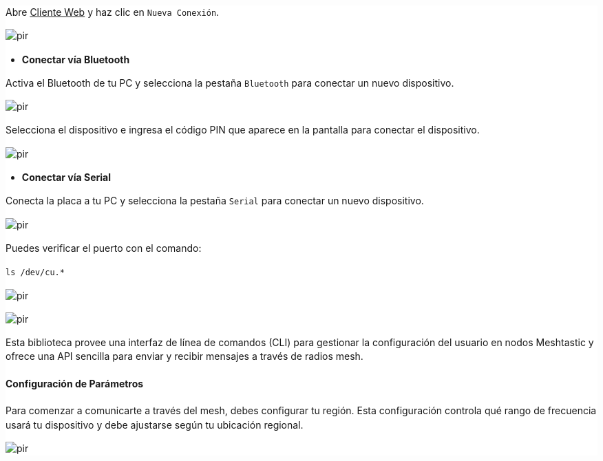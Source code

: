 <TabItem value="web" label="Web Client">


Abre [Cliente Web](https://client.meshtastic.org/) y haz clic en `Nueva Conexión`.

<p style={{textAlign: 'center'}}><img src="https://files.seeedstudio.com/wiki/SenseCAP/Meshtastic/web-new.png" alt="pir" width={600} height="auto" /></p>


* **Conectar vía Bluetooth**

 Activa el Bluetooth de tu PC y selecciona la pestaña `Bluetooth` para conectar un nuevo dispositivo.

 <p style={{textAlign: 'center'}}><img src="https://files.seeedstudio.com/wiki/SenseCAP/Meshtastic/ble-new.png" alt="pir" width={600} height="auto" /></p>

 Selecciona el dispositivo e ingresa el código PIN que aparece en la pantalla para conectar el dispositivo.

 <p style={{textAlign: 'center'}}><img src="https://files.seeedstudio.com/wiki/SenseCAP/Meshtastic/web-ble-pair.png" alt="pir" width={600} height="auto" /></p>

* **Conectar vía Serial**

 Conecta la placa a tu PC y selecciona la pestaña `Serial` para conectar un nuevo dispositivo.

 <p style={{textAlign: 'center'}}><img src="https://files.seeedstudio.com/wiki/SenseCAP/Meshtastic/web-serial-new.png" alt="pir" width={600} height="auto" /></p>

 Puedes verificar el puerto con el comando:
 ```
 ls /dev/cu.*
 ```
 <p style={{textAlign: 'center'}}><img src="https://files.seeedstudio.com/wiki/SenseCAP/Meshtastic/usb-port.png" alt="pir" width={600} height="auto" /></p>

 <p style={{textAlign: 'center'}}><img src="https://files.seeedstudio.com/wiki/SenseCAP/Meshtastic/web-serial-connect.png" alt="pir" width={600} height="auto" /></p>


</TabItem>

<TabItem value="cli" label="CLI">


Esta biblioteca provee una interfaz de línea de comandos (CLI) para gestionar la configuración del usuario en nodos Meshtastic y ofrece una API sencilla para enviar y recibir mensajes a través de radios mesh.


</TabItem>
</Tabs>


#### Configuración de Parámetros


Para comenzar a comunicarte a través del mesh, debes configurar tu región. Esta configuración controla qué rango de frecuencia usará tu dispositivo y debe ajustarse según tu ubicación regional.


<Tabs>
<TabItem value="ios" label="IOS App">


<p style={{textAlign: 'center'}}><img src="https://files.seeedstudio.com/wiki/SenseCAP/Meshtastic/set-region.png" alt="pir" width={600} height="auto" /></p>
